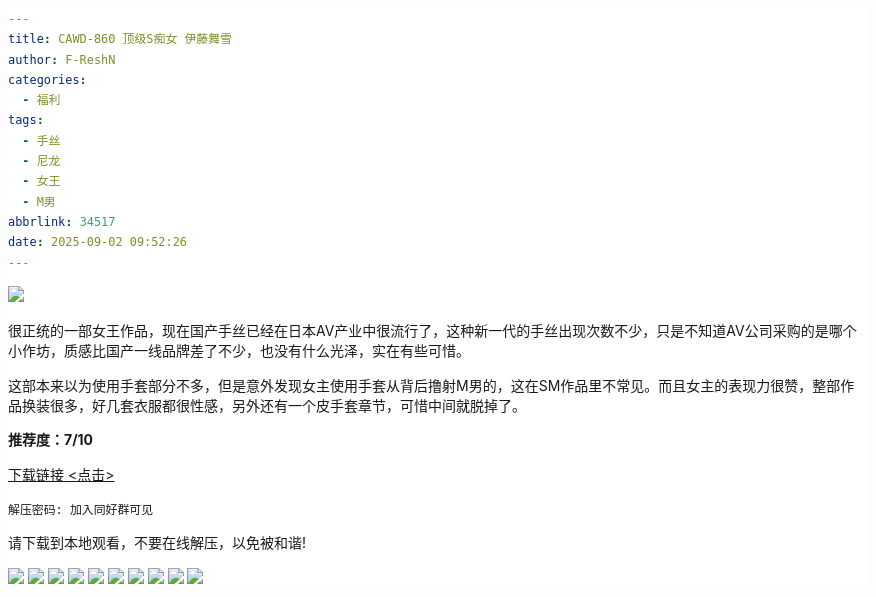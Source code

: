 ```yaml
---
title: CAWD-860 顶级S痴女 伊藤舞雪
author: F-ReshN
categories:
  - 福利
tags:
  - 手丝
  - 尼龙
  - 女王
  - M男
abbrlink: 34517
date: 2025-09-02 09:52:26
---
```


<img width="700px" src="https://cdn.jsdelivr.net/gh/GloveLover/Image-host/longglovelover/2025/CAWD-860%20%E4%BC%8A%E8%97%A4%E8%88%9E%E9%9B%AA%20%E5%8F%B2%E4%B8%8A%E6%9C%80%E6%9E%81%E7%AB%AF%E7%9A%84%E7%97%B4%E5%A5%B3.jpg"/>



很正统的一部女王作品，现在国产手丝已经在日本AV产业中很流行了，这种新一代的手丝出现次数不少，只是不知道AV公司采购的是哪个小作坊，质感比国产一线品牌差了不少，也没有什么光泽，实在有些可惜。

这部本来以为使用手套部分不多，但是意外发现女主使用手套从背后撸射M男的，这在SM作品里不常见。而且女主的表现力很赞，整部作品换装很多，好几套衣服都很性感，另外还有一个皮手套章节，可惜中间就脱掉了。

**推荐度：7/10**

[下载链接 <点击>](https://pan.baidu.com/s/1PZji9bIVT2XxnW7r30K97g?pwd=3bax)

`解压密码: 加入同好群可见`

请下载到本地观看，不要在线解压，以免被和谐!

<img width="700px" src="https://cdn.jsdelivr.net/gh/GloveLover/Image-host/longglovelover/2025/CAWD-860.mp4_000218.083.jpg"/>
<img width="700px" src="https://cdn.jsdelivr.net/gh/GloveLover/Image-host/longglovelover/2025/CAWD-860.mp4_000945.083.jpg"/>
<img width="700px" src="https://cdn.jsdelivr.net/gh/GloveLover/Image-host/longglovelover/2025/CAWD-860.mp4_001330.083.jpg"/>
<img width="700px" src="https://cdn.jsdelivr.net/gh/GloveLover/Image-host/longglovelover/2025/CAWD-860.mp4_001748.083.jpg"/>
<img width="700px" src="https://cdn.jsdelivr.net/gh/GloveLover/Image-host/longglovelover/2025/CAWD-860.mp4_002036.083.jpg"/>
<img width="700px" src="https://cdn.jsdelivr.net/gh/GloveLover/Image-host/longglovelover/2025/CAWD-860.mp4_002242.083.jpg"/>
<img width="700px" src="https://cdn.jsdelivr.net/gh/GloveLover/Image-host/longglovelover/2025/CAWD-860.mp4_002421.083.jpg"/>
<img width="700px" src="https://cdn.jsdelivr.net/gh/GloveLover/Image-host/longglovelover/2025/CAWD-860.mp4_002624.083.jpg"/>
<img width="700px" src="https://cdn.jsdelivr.net/gh/GloveLover/Image-host/longglovelover/2025/CAWD-860.mp4_002748.083.jpg"/>
<img width="700px" src="https://cdn.jsdelivr.net/gh/GloveLover/Image-host/longglovelover/2025/CAWD-860.mp4.jpg"/>
